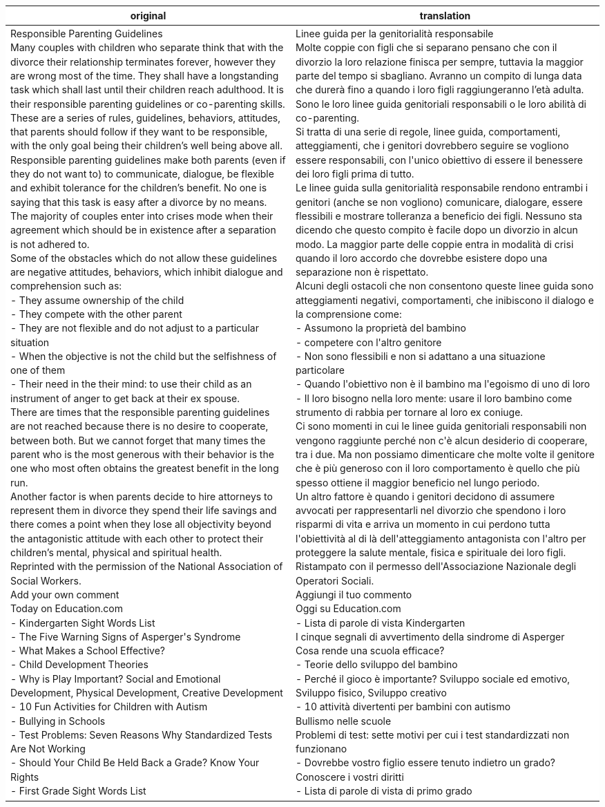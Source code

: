 | original | translation |
|----------|-------------|
| Responsible Parenting Guidelines<br/>Many couples with children who separate think that with the divorce their relationship terminates forever, however they are wrong most of the time. They shall have a longstanding task which shall last until their children reach adulthood. It is their responsible parenting guidelines or co-parenting skills.<br/>These are a series of rules, guidelines, behaviors, attitudes, that parents should follow if they want to be responsible, with the only goal being their children’s well being above all.<br/>Responsible parenting guidelines make both parents (even if they do not want to) to communicate, dialogue, be flexible and exhibit tolerance for the children’s benefit. No one is saying that this task is easy after a divorce by no means. The majority of couples enter into crises mode when their agreement which should be in existence after a separation is not adhered to.<br/>Some of the obstacles which do not allow these guidelines are negative attitudes, behaviors, which inhibit dialogue and comprehension such as:<br/>- They assume ownership of the child<br/>- They compete with the other parent<br/>- They are not flexible and do not adjust to a particular situation<br/>- When the objective is not the child but the selfishness of one of them<br/>- Their need in the their mind: to use their child as an instrument of anger to get back at their ex spouse.<br/>There are times that the responsible parenting guidelines are not reached because there is no desire to cooperate, between both. But we cannot forget that many times the parent who is the most generous with their behavior is the one who most often obtains the greatest benefit in the long run.<br/>Another factor is when parents decide to hire attorneys to represent them in divorce they spend their life savings and there comes a point when they lose all objectivity beyond the antagonistic attitude with each other to protect their children’s mental, physical and spiritual health.<br/>Reprinted with the permission of the National Association of Social Workers.<br/>Add your own comment<br/>Today on Education.com<br/>- Kindergarten Sight Words List<br/>- The Five Warning Signs of Asperger's Syndrome<br/>- What Makes a School Effective?<br/>- Child Development Theories<br/>- Why is Play Important? Social and Emotional Development, Physical Development, Creative Development<br/>- 10 Fun Activities for Children with Autism<br/>- Bullying in Schools<br/>- Test Problems: Seven Reasons Why Standardized Tests Are Not Working<br/>- Should Your Child Be Held Back a Grade? Know Your Rights<br/>- First Grade Sight Words List | Linee guida per la genitorialità responsabile<br/>Molte coppie con figli che si separano pensano che con il divorzio la loro relazione finisca per sempre, tuttavia la maggior parte del tempo si sbagliano. Avranno un compito di lunga data che durerà fino a quando i loro figli raggiungeranno l’età adulta. Sono le loro linee guida genitoriali responsabili o le loro abilità di co-parenting.<br/>Si tratta di una serie di regole, linee guida, comportamenti, atteggiamenti, che i genitori dovrebbero seguire se vogliono essere responsabili, con l'unico obiettivo di essere il benessere dei loro figli prima di tutto.<br/>Le linee guida sulla genitorialità responsabile rendono entrambi i genitori (anche se non vogliono) comunicare, dialogare, essere flessibili e mostrare tolleranza a beneficio dei figli. Nessuno sta dicendo che questo compito è facile dopo un divorzio in alcun modo. La maggior parte delle coppie entra in modalità di crisi quando il loro accordo che dovrebbe esistere dopo una separazione non è rispettato.<br/>Alcuni degli ostacoli che non consentono queste linee guida sono atteggiamenti negativi, comportamenti, che inibiscono il dialogo e la comprensione come:<br/>- Assumono la proprietà del bambino<br/>- competere con l'altro genitore<br/>- Non sono flessibili e non si adattano a una situazione particolare<br/>- Quando l'obiettivo non è il bambino ma l'egoismo di uno di loro<br/>- Il loro bisogno nella loro mente: usare il loro bambino come strumento di rabbia per tornare al loro ex coniuge.<br/>Ci sono momenti in cui le linee guida genitoriali responsabili non vengono raggiunte perché non c'è alcun desiderio di cooperare, tra i due. Ma non possiamo dimenticare che molte volte il genitore che è più generoso con il loro comportamento è quello che più spesso ottiene il maggior beneficio nel lungo periodo.<br/>Un altro fattore è quando i genitori decidono di assumere avvocati per rappresentarli nel divorzio che spendono i loro risparmi di vita e arriva un momento in cui perdono tutta l'obiettività al di là dell'atteggiamento antagonista con l'altro per proteggere la salute mentale, fisica e spirituale dei loro figli.<br/>Ristampato con il permesso dell'Associazione Nazionale degli Operatori Sociali.<br/>Aggiungi il tuo commento<br/>Oggi su Education.com<br/>- Lista di parole di vista Kindergarten<br/>I cinque segnali di avvertimento della sindrome di Asperger<br/>Cosa rende una scuola efficace?<br/>- Teorie dello sviluppo del bambino<br/>- Perché il gioco è importante? Sviluppo sociale ed emotivo, Sviluppo fisico, Sviluppo creativo<br/>- 10 attività divertenti per bambini con autismo<br/>Bullismo nelle scuole<br/>Problemi di test: sette motivi per cui i test standardizzati non funzionano<br/>- Dovrebbe vostro figlio essere tenuto indietro un grado? Conoscere i vostri diritti<br/>- Lista di parole di vista di primo grado |